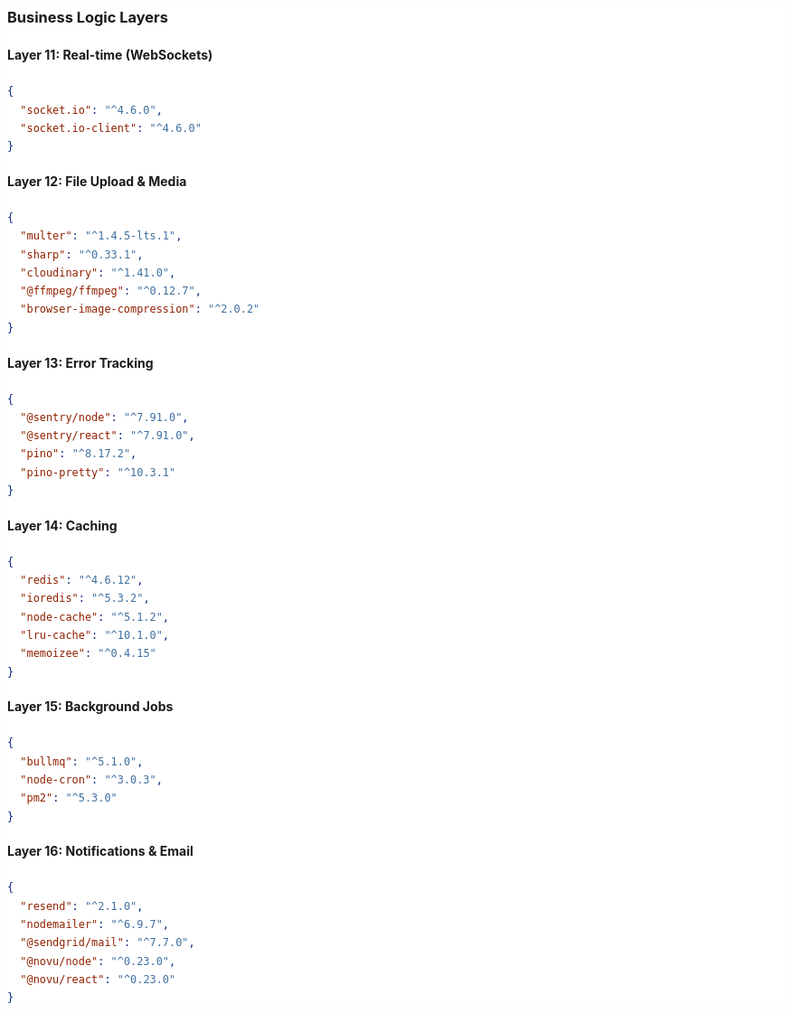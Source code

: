 ### Business Logic Layers

#### Layer 11: Real-time (WebSockets)
```json
{
  "socket.io": "^4.6.0",
  "socket.io-client": "^4.6.0"
}
```

#### Layer 12: File Upload & Media
```json
{
  "multer": "^1.4.5-lts.1",
  "sharp": "^0.33.1",
  "cloudinary": "^1.41.0",
  "@ffmpeg/ffmpeg": "^0.12.7",
  "browser-image-compression": "^2.0.2"
}
```

#### Layer 13: Error Tracking
```json
{
  "@sentry/node": "^7.91.0",
  "@sentry/react": "^7.91.0",
  "pino": "^8.17.2",
  "pino-pretty": "^10.3.1"
}
```

#### Layer 14: Caching
```json
{
  "redis": "^4.6.12",
  "ioredis": "^5.3.2",
  "node-cache": "^5.1.2",
  "lru-cache": "^10.1.0",
  "memoizee": "^0.4.15"
}
```

#### Layer 15: Background Jobs
```json
{
  "bullmq": "^5.1.0",
  "node-cron": "^3.0.3",
  "pm2": "^5.3.0"
}
```

#### Layer 16: Notifications & Email
```json
{
  "resend": "^2.1.0",
  "nodemailer": "^6.9.7",
  "@sendgrid/mail": "^7.7.0",
  "@novu/node": "^0.23.0",
  "@novu/react": "^0.23.0"
}
```
